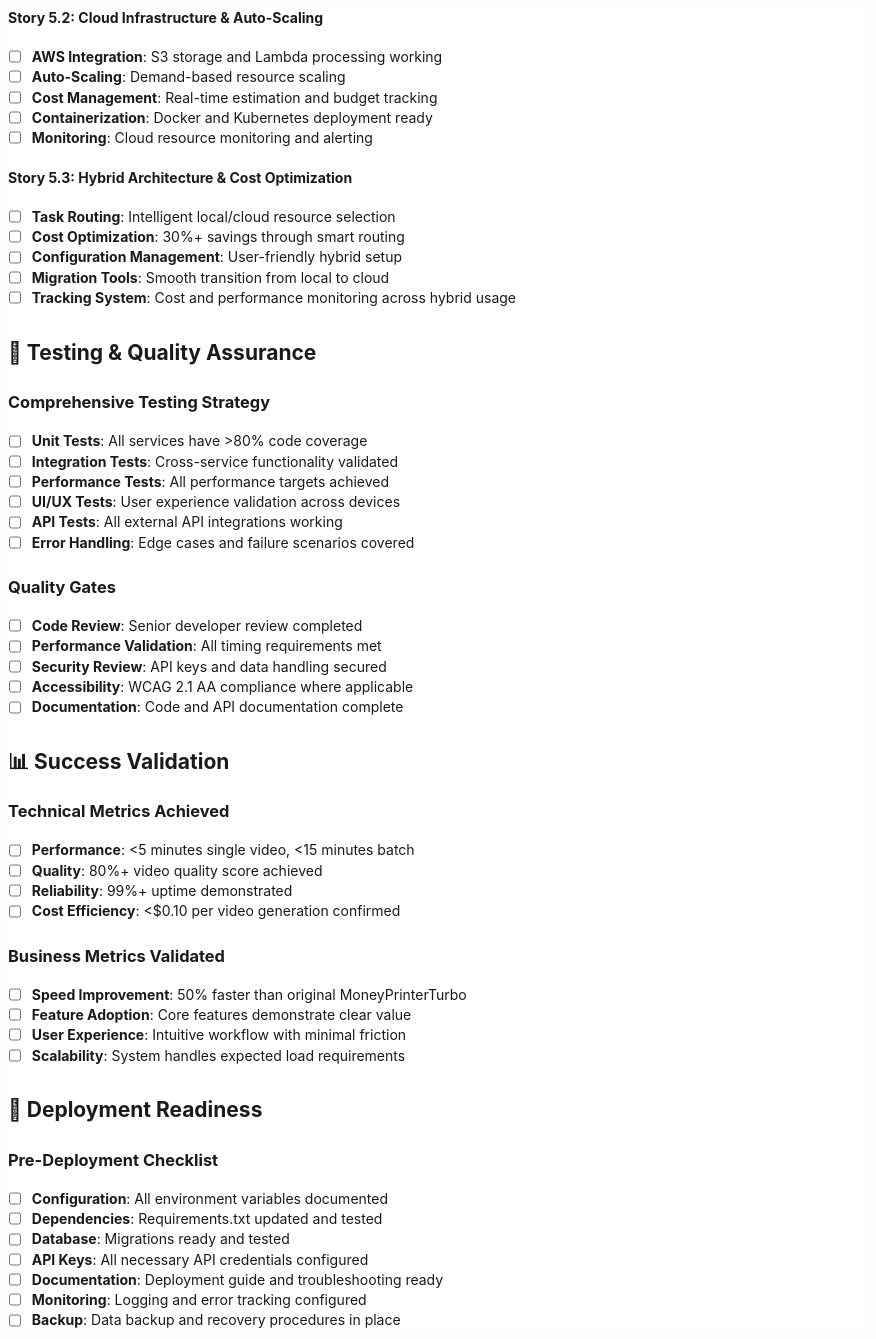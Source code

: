 #### Story 5.2: Cloud Infrastructure & Auto-Scaling
- [ ] **AWS Integration**: S3 storage and Lambda processing working
- [ ] **Auto-Scaling**: Demand-based resource scaling
- [ ] **Cost Management**: Real-time estimation and budget tracking
- [ ] **Containerization**: Docker and Kubernetes deployment ready
- [ ] **Monitoring**: Cloud resource monitoring and alerting

#### Story 5.3: Hybrid Architecture & Cost Optimization
- [ ] **Task Routing**: Intelligent local/cloud resource selection
- [ ] **Cost Optimization**: 30%+ savings through smart routing
- [ ] **Configuration Management**: User-friendly hybrid setup
- [ ] **Migration Tools**: Smooth transition from local to cloud
- [ ] **Tracking System**: Cost and performance monitoring across hybrid usage

## 🧪 Testing & Quality Assurance

### Comprehensive Testing Strategy
- [ ] **Unit Tests**: All services have >80% code coverage
- [ ] **Integration Tests**: Cross-service functionality validated
- [ ] **Performance Tests**: All performance targets achieved
- [ ] **UI/UX Tests**: User experience validation across devices
- [ ] **API Tests**: All external API integrations working
- [ ] **Error Handling**: Edge cases and failure scenarios covered

### Quality Gates
- [ ] **Code Review**: Senior developer review completed
- [ ] **Performance Validation**: All timing requirements met
- [ ] **Security Review**: API keys and data handling secured
- [ ] **Accessibility**: WCAG 2.1 AA compliance where applicable
- [ ] **Documentation**: Code and API documentation complete

## 📊 Success Validation

### Technical Metrics Achieved
- [ ] **Performance**: <5 minutes single video, <15 minutes batch
- [ ] **Quality**: 80%+ video quality score achieved
- [ ] **Reliability**: 99%+ uptime demonstrated
- [ ] **Cost Efficiency**: <$0.10 per video generation confirmed

### Business Metrics Validated  
- [ ] **Speed Improvement**: 50% faster than original MoneyPrinterTurbo
- [ ] **Feature Adoption**: Core features demonstrate clear value
- [ ] **User Experience**: Intuitive workflow with minimal friction
- [ ] **Scalability**: System handles expected load requirements

## 🚀 Deployment Readiness

### Pre-Deployment Checklist
- [ ] **Configuration**: All environment variables documented
- [ ] **Dependencies**: Requirements.txt updated and tested
- [ ] **Database**: Migrations ready and tested
- [ ] **API Keys**: All necessary API credentials configured
- [ ] **Documentation**: Deployment guide and troubleshooting ready
- [ ] **Monitoring**: Logging and error tracking configured
- [ ] **Backup**: Data backup and recovery procedures in place
